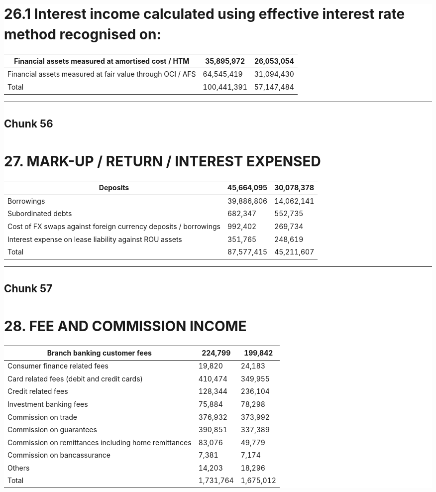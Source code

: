 # 26.1 Interest income calculated using effective interest rate method recognised on:

|Financial assets measured at amortised cost / HTM|35,895,972|26,053,054|
|---|---|---|
|Financial assets measured at fair value through OCI / AFS|64,545,419|31,094,430|
|Total|100,441,391|57,147,484|

---

## Chunk 56

# 27. MARK-UP / RETURN / INTEREST EXPENSED

|Deposits|45,664,095|30,078,378|
|---|---|---|
|Borrowings|39,886,806|14,062,141|
|Subordinated debts|682,347|552,735|
|Cost of FX swaps against foreign currency deposits / borrowings|992,402|269,734|
|Interest expense on lease liability against ROU assets|351,765|248,619|
|Total|87,577,415|45,211,607|

---

## Chunk 57

# 28. FEE AND COMMISSION INCOME

|Branch banking customer fees|224,799|199,842|
|---|---|---|
|Consumer finance related fees|19,820|24,183|
|Card related fees (debit and credit cards)|410,474|349,955|
|Credit related fees|128,344|236,104|
|Investment banking fees|75,884|78,298|
|Commission on trade|376,932|373,992|
|Commission on guarantees|390,851|337,389|
|Commission on remittances including home remittances|83,076|49,779|
|Commission on bancassurance|7,381|7,174|
|Others|14,203|18,296|
|Total|1,731,764|1,675,012|
